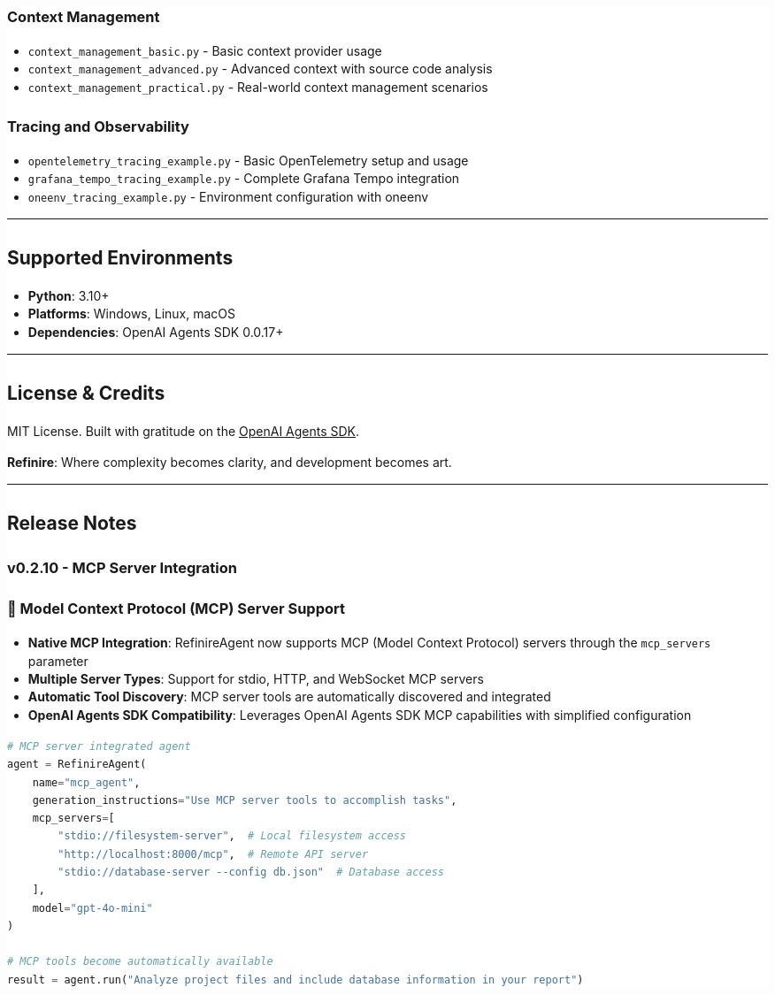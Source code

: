 ### Context Management
- `context_management_basic.py` - Basic context provider usage
- `context_management_advanced.py` - Advanced context with source code analysis
- `context_management_practical.py` - Real-world context management scenarios

### Tracing and Observability
- `opentelemetry_tracing_example.py` - Basic OpenTelemetry setup and usage
- `grafana_tempo_tracing_example.py` - Complete Grafana Tempo integration
- `oneenv_tracing_example.py` - Environment configuration with oneenv

---

## Supported Environments

- **Python**: 3.10+
- **Platforms**: Windows, Linux, macOS  
- **Dependencies**: OpenAI Agents SDK 0.0.17+

---

## License & Credits

MIT License. Built with gratitude on the [OpenAI Agents SDK](https://github.com/openai/openai-agents-python).

**Refinire**: Where complexity becomes clarity, and development becomes art.

---

## Release Notes

### v0.2.10 - MCP Server Integration

### 🔌 Model Context Protocol (MCP) Server Support
- **Native MCP Integration**: RefinireAgent now supports MCP (Model Context Protocol) servers through the `mcp_servers` parameter
- **Multiple Server Types**: Support for stdio, HTTP, and WebSocket MCP servers
- **Automatic Tool Discovery**: MCP server tools are automatically discovered and integrated
- **OpenAI Agents SDK Compatibility**: Leverages OpenAI Agents SDK MCP capabilities with simplified configuration

```python
# MCP server integrated agent
agent = RefinireAgent(
    name="mcp_agent",
    generation_instructions="Use MCP server tools to accomplish tasks",
    mcp_servers=[
        "stdio://filesystem-server",  # Local filesystem access
        "http://localhost:8000/mcp",  # Remote API server
        "stdio://database-server --config db.json"  # Database access
    ],
    model="gpt-4o-mini"
)

# MCP tools become automatically available
result = agent.run("Analyze project files and include database information in your report")
```
